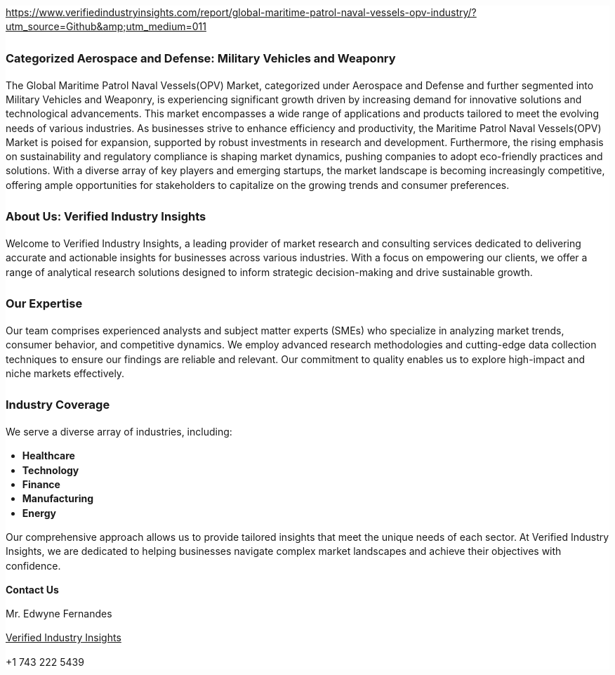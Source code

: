 </strong><a href="https://www.verifiedindustryinsights.com/report/global-maritime-patrol-naval-vessels-opv-industry/?utm_source=Github&amp;utm_medium=011">https://www.verifiedindustryinsights.com/report/global-maritime-patrol-naval-vessels-opv-industry/?utm_source=Github&amp;utm_medium=011</a>&nbsp;</p><h3>Categorized Aerospace and Defense: Military Vehicles and Weaponry </h3><p>The Global Maritime Patrol Naval Vessels(OPV) Market, categorized under Aerospace and Defense and further segmented into Military Vehicles and Weaponry, is experiencing significant growth driven by increasing demand for innovative solutions and technological advancements. This market encompasses a wide range of applications and products tailored to meet the evolving needs of various industries. As businesses strive to enhance efficiency and productivity, the Maritime Patrol Naval Vessels(OPV) Market is poised for expansion, supported by robust investments in research and development. Furthermore, the rising emphasis on sustainability and regulatory compliance is shaping market dynamics, pushing companies to adopt eco-friendly practices and solutions. With a diverse array of key players and emerging startups, the market landscape is becoming increasingly competitive, offering ample opportunities for stakeholders to capitalize on the growing trends and consumer preferences.</p><h3>About Us: Verified Industry Insights</h3><p>Welcome to Verified Industry Insights, a leading provider of market research and consulting services dedicated to delivering accurate and actionable insights for businesses across various industries. With a focus on empowering our clients, we offer a range of analytical research solutions designed to inform strategic decision-making and drive sustainable growth.</p><h3>Our Expertise</h3><p>Our team comprises experienced analysts and subject matter experts (SMEs) who specialize in analyzing market trends, consumer behavior, and competitive dynamics. We employ advanced research methodologies and cutting-edge data collection techniques to ensure our findings are reliable and relevant. Our commitment to quality enables us to explore high-impact and niche markets effectively.</p><h3>Industry Coverage</h3><p>We serve a diverse array of industries, including:</p><ul><li><strong>Healthcare</strong></li><li><strong>Technology</strong></li><li><strong>Finance</strong></li><li><strong>Manufacturing</strong></li><li><strong>Energy</strong></li></ul><p>Our comprehensive approach allows us to provide tailored insights that meet the unique needs of each sector. At Verified Industry Insights, we are dedicated to helping businesses navigate complex market landscapes and achieve their objectives with confidence.</p><p><strong>Contact Us</strong></p><p>Mr. Edwyne Fernandes</p><p><a href="https://www.verifiedindustryinsights.com/">Verified Industry Insights</a></p><p>+1 743 222 5439</p>
